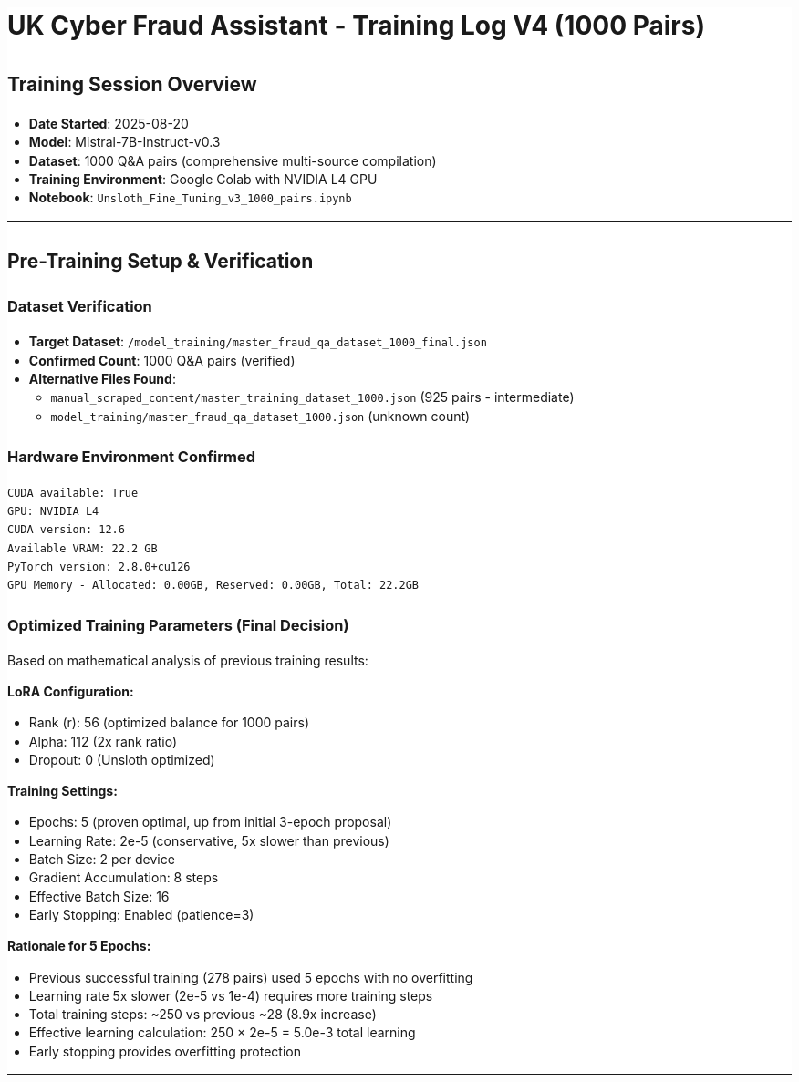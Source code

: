 # UK Cyber Fraud Assistant - Training Log V4 (1000 Pairs)

## Training Session Overview
- **Date Started**: 2025-08-20
- **Model**: Mistral-7B-Instruct-v0.3
- **Dataset**: 1000 Q&A pairs (comprehensive multi-source compilation)
- **Training Environment**: Google Colab with NVIDIA L4 GPU
- **Notebook**: `Unsloth_Fine_Tuning_v3_1000_pairs.ipynb`

---

## Pre-Training Setup & Verification

### Dataset Verification
- **Target Dataset**: `/model_training/master_fraud_qa_dataset_1000_final.json`
- **Confirmed Count**: 1000 Q&A pairs (verified)
- **Alternative Files Found**:
  - `manual_scraped_content/master_training_dataset_1000.json` (925 pairs - intermediate)
  - `model_training/master_fraud_qa_dataset_1000.json` (unknown count)

### Hardware Environment Confirmed
```
CUDA available: True
GPU: NVIDIA L4
CUDA version: 12.6
Available VRAM: 22.2 GB
PyTorch version: 2.8.0+cu126
GPU Memory - Allocated: 0.00GB, Reserved: 0.00GB, Total: 22.2GB
```

### Optimized Training Parameters (Final Decision)
Based on mathematical analysis of previous training results:

**LoRA Configuration:**
- Rank (r): 56 (optimized balance for 1000 pairs)
- Alpha: 112 (2x rank ratio)
- Dropout: 0 (Unsloth optimized)

**Training Settings:**
- Epochs: 5 (proven optimal, up from initial 3-epoch proposal)
- Learning Rate: 2e-5 (conservative, 5x slower than previous)
- Batch Size: 2 per device
- Gradient Accumulation: 8 steps
- Effective Batch Size: 16
- Early Stopping: Enabled (patience=3)

**Rationale for 5 Epochs:**
- Previous successful training (278 pairs) used 5 epochs with no overfitting
- Learning rate 5x slower (2e-5 vs 1e-4) requires more training steps
- Total training steps: ~250 vs previous ~28 (8.9x increase)
- Effective learning calculation: 250 × 2e-5 = 5.0e-3 total learning
- Early stopping provides overfitting protection

---